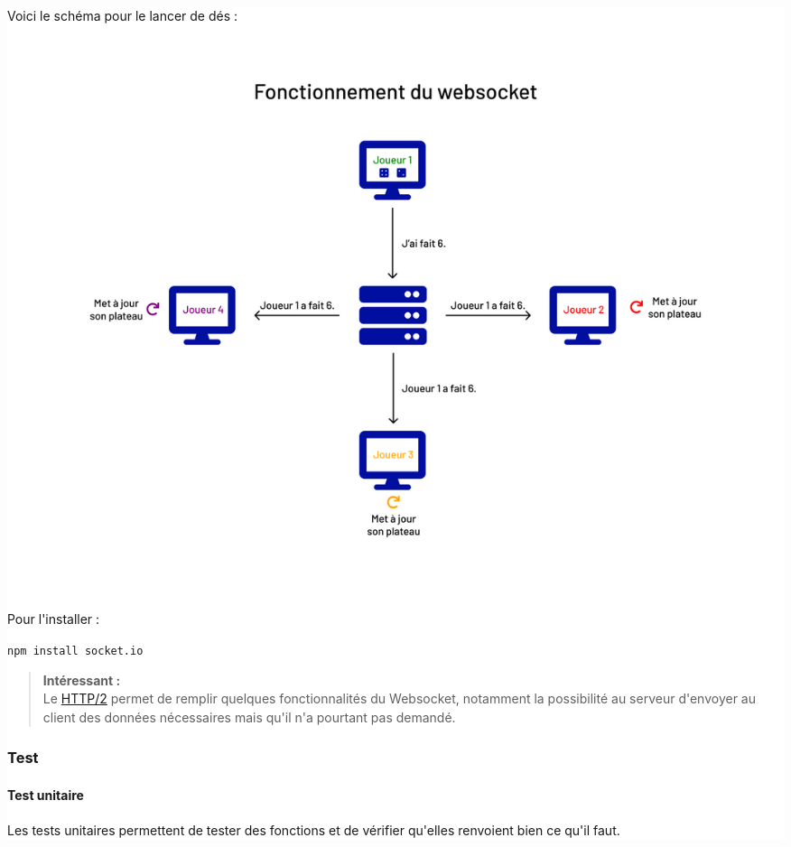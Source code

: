 Voici le schéma pour le lancer de dés :

![Fonctionnement du websocket](../../../assets/projets/CentraleLife/websocket.png)

Pour l'installer :

```
npm install socket.io
```

> **Intéressant :** \
> Le [HTTP/2](https://fr.wikipedia.org/wiki/Hypertext_Transfer_Protocol/2) permet de remplir quelques fonctionnalités du Websocket, notamment la possibilité au serveur
> d'envoyer au client des données nécessaires mais qu'il n'a pourtant pas demandé.


### Test

#### Test unitaire

Les tests unitaires permettent de tester des fonctions et de vérifier qu'elles renvoient bien ce qu'il faut.
